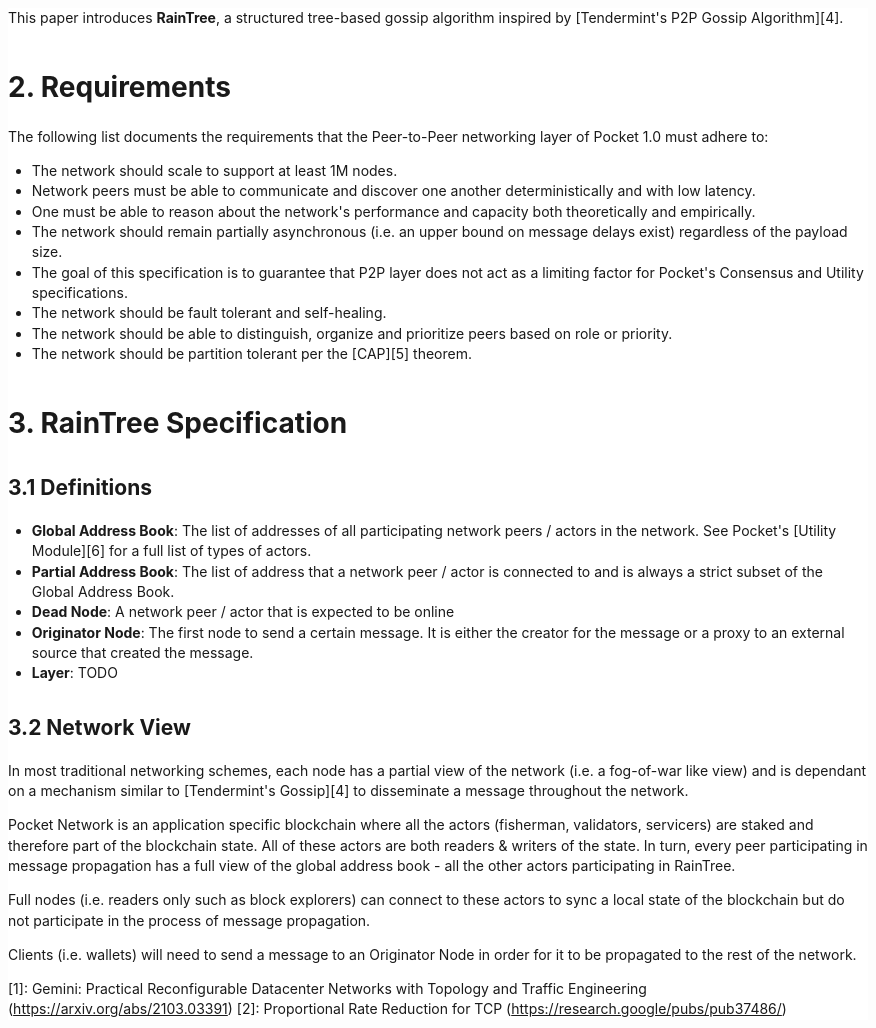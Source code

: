 This paper introduces **RainTree**, a structured tree-based gossip algorithm inspired by [Tendermint's P2P Gossip Algorithm][4].

# 2. Requirements

The following list documents the requirements that the Peer-to-Peer networking layer of Pocket 1.0 must adhere to:

- The network should scale to support at least 1M nodes.
- Network peers must be able to communicate and discover one another deterministically and with low latency.
- One must be able to reason about the network's performance and capacity both theoretically and empirically.
- The network should remain partially asynchronous (i.e. an upper bound on message delays exist) regardless of the payload size.
- The goal of this specification is to guarantee that P2P layer does not act as a limiting factor for Pocket's Consensus and Utility specifications.
- The network should be fault tolerant and self-healing.
- The network should be able to distinguish, organize and prioritize peers based on role or priority.
- The network should be partition tolerant per the [CAP][5] theorem.

# 3. RainTree Specification



## 3.1 Definitions

- **Global Address Book**: The list of addresses of all participating network peers / actors in the network. See Pocket's [Utility Module][6] for a full list of types of actors.
- **Partial Address Book**: The list of address that a network peer / actor is connected to and is always a strict subset of the Global Address Book.
- **Dead Node**: A network peer / actor that is expected to be online
- **Originator Node**: The first node to send a certain message. It is either the creator for the message or a proxy to an external source that created the message.
- **Layer**: TODO

## 3.2 Network View

In most traditional networking schemes, each node has a partial view of the network (i.e. a fog-of-war like view) and is dependant on a mechanism similar to [Tendermint's Gossip][4] to disseminate a message throughout the network.

Pocket Network is an application specific blockchain where all the actors (fisherman, validators, servicers) are staked and therefore part of the blockchain state. All of these actors are both readers & writers of the state. In turn, every peer participating in message propagation has a full view of the global address book - all the other actors participating in RainTree.

Full nodes (i.e. readers only such as block explorers) can connect to these actors to sync a local state of the blockchain but do not participate in the process of message propagation.

Clients (i.e. wallets) will need to send a message to an Originator Node in order for it to be propagated to the rest of the network.


[1]: Gemini: Practical Reconfigurable Datacenter Networks with Topology and Traffic Engineering (https://arxiv.org/abs/2103.03391)
[2]: Proportional Rate Reduction for TCP (https://research.google/pubs/pub37486/)